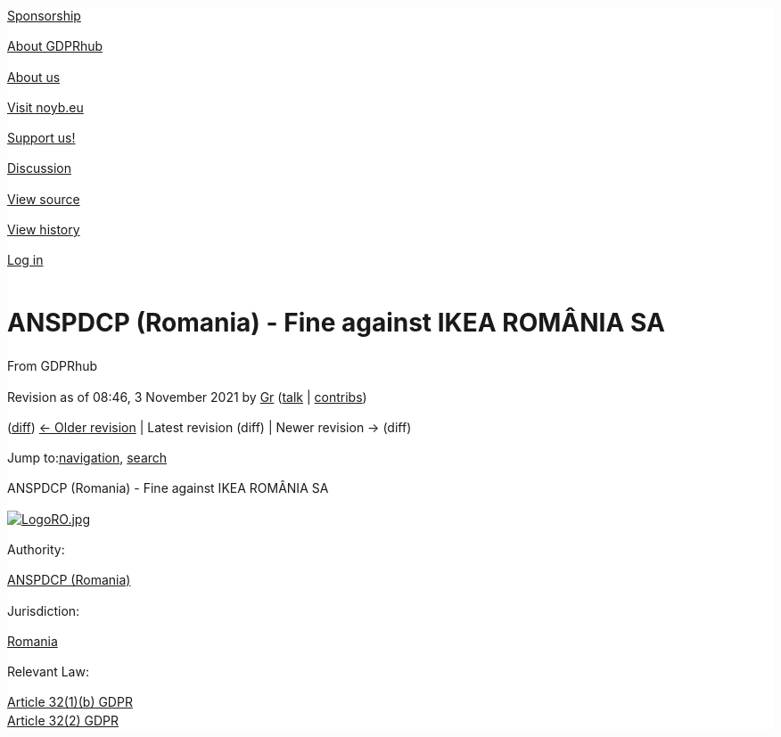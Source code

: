 [Sponsorship](/index.php?title=GDPRhub_Sponsorship)

[About GDPRhub](#)

[About us](/index.php?title=About_GDPRhub)

[Visit noyb.eu](https://www.noyb.eu)

[Support us!](https://www.noyb.eu/support)

[](# "Page tools")

[Discussion](/index.php?title=Talk:ANSPDCP_\(Romania\)_-_Fine_against_IKEA_ROM%C3%82NIA_SA&action=edit&redlink=1 "Discussion about the content page (page does not exist) [t]")

[View source](/index.php?title=ANSPDCP_\(Romania\)_-_Fine_against_IKEA_ROM%C3%82NIA_SA&action=edit "This page is protected.
You can view its source [e]")

[View history](/index.php?title=ANSPDCP_\(Romania\)_-_Fine_against_IKEA_ROM%C3%82NIA_SA&action=history "Past revisions of this page [h]")

[](# "You are not logged in.")

[Log in](/index.php?title=Special:UserLogin&returnto=ANSPDCP+%28Romania%29+-+Fine+against+IKEA+ROM%C3%82NIA+SA&returntoquery=oldid%3D21129 "You are encouraged to log in; however, it is not mandatory [o]")

# ANSPDCP (Romania) - Fine against IKEA ROMÂNIA SA

From GDPRhub

Revision as of 08:46, 3 November 2021 by [Gr](/index.php?title=User:Gr&action=edit&redlink=1 "User:Gr (page does not exist)") ([talk](/index.php?title=User_talk:Gr&action=edit&redlink=1 "User talk:Gr (page does not exist)") | [contribs](/index.php?title=Special:Contributions/Gr "Special:Contributions/Gr"))

([diff](/index.php?title=ANSPDCP_\(Romania\)_-_Fine_against_IKEA_ROM%C3%82NIA_SA&diff=prev&oldid=21129 "ANSPDCP (Romania) - Fine against IKEA ROMÂNIA SA")) [← Older revision](/index.php?title=ANSPDCP_\(Romania\)_-_Fine_against_IKEA_ROM%C3%82NIA_SA&direction=prev&oldid=21129 "ANSPDCP (Romania) - Fine against IKEA ROMÂNIA SA") | Latest revision (diff) | Newer revision → (diff)

Jump to:[navigation](#mw-navigation), [search](#p-search)

ANSPDCP (Romania) - Fine against IKEA ROMÂNIA SA

[![LogoRO.jpg](/images/c/c2/LogoRO.jpg)](/index.php?title=File:LogoRO.jpg)

Authority:

[ANSPDCP (Romania)](/index.php?title=ANSPDCP_\(Romania\) "ANSPDCP (Romania)")

Jurisdiction:

[Romania](/index.php?title=Category:Romania "Category:Romania")

Relevant Law:

[Article 32(1)(b) GDPR](/index.php?title=Article_32_GDPR#1b "Article 32 GDPR")  
[Article 32(2) GDPR](/index.php?title=Article_32_GDPR#2 "Article 32 GDPR")
